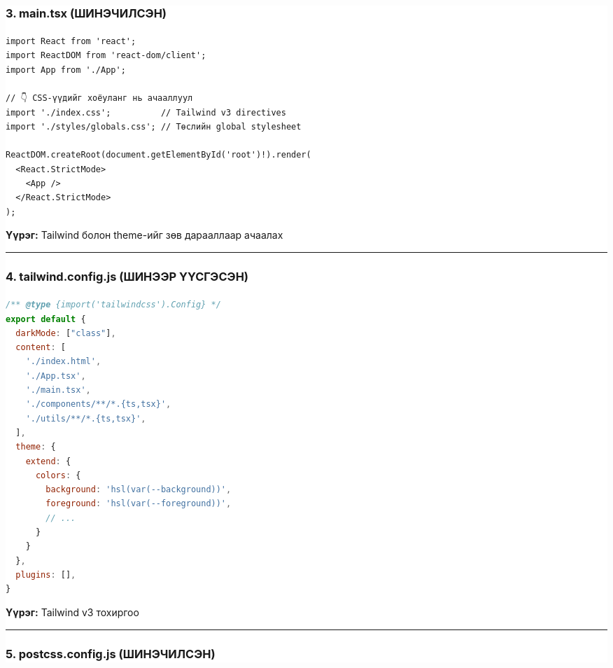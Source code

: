 
### 3. **main.tsx** (ШИНЭЧИЛСЭН)

```tsx
import React from 'react';
import ReactDOM from 'react-dom/client';
import App from './App';

// 👇 CSS-үүдийг хоёуланг нь ачааллуул
import './index.css';          // Tailwind v3 directives
import './styles/globals.css'; // Төслийн global stylesheet

ReactDOM.createRoot(document.getElementById('root')!).render(
  <React.StrictMode>
    <App />
  </React.StrictMode>
);
```

**Үүрэг:** Tailwind болон theme-ийг зөв дарааллаар ачаалах

---

### 4. **tailwind.config.js** (ШИНЭЭР ҮҮСГЭСЭН)

```javascript
/** @type {import('tailwindcss').Config} */
export default {
  darkMode: ["class"],
  content: [
    './index.html',
    './App.tsx',
    './main.tsx',
    './components/**/*.{ts,tsx}',
    './utils/**/*.{ts,tsx}',
  ],
  theme: {
    extend: {
      colors: {
        background: 'hsl(var(--background))',
        foreground: 'hsl(var(--foreground))',
        // ...
      }
    }
  },
  plugins: [],
}
```

**Үүрэг:** Tailwind v3 тохиргоо

---

### 5. **postcss.config.js** (ШИНЭЧИЛСЭН)
